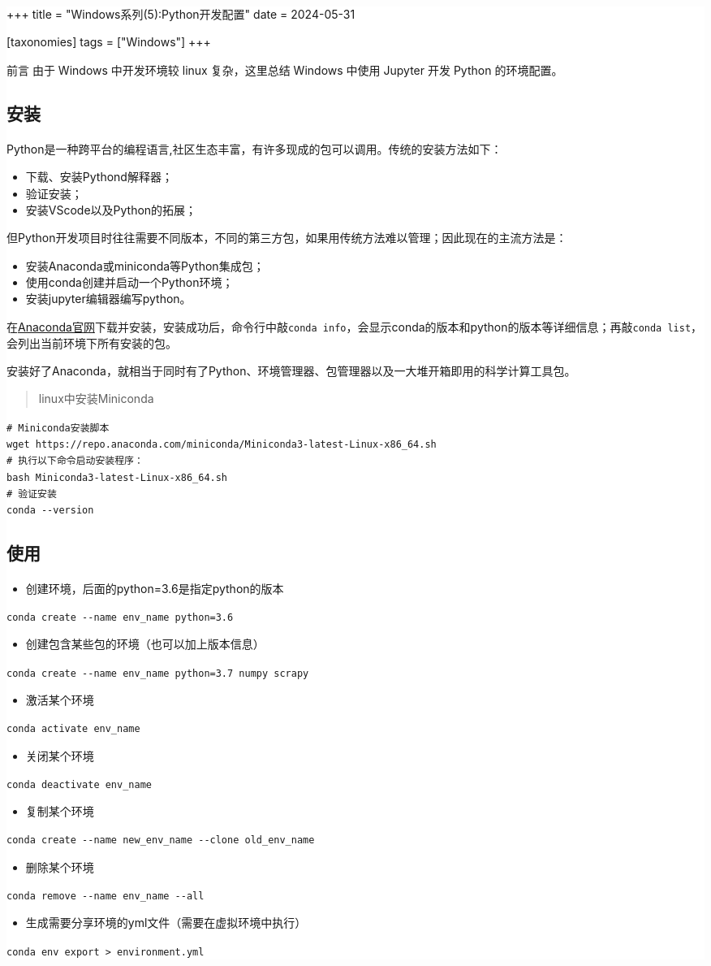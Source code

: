 +++
title = "Windows系列(5):Python开发配置"
date = 2024-05-31

[taxonomies]
tags = ["Windows"]
+++

前言 由于 Windows 中开发环境较 linux 复杂，这里总结 Windows 中使用 Jupyter 开发 Python 的环境配置。


## 安装

Python是一种跨平台的编程语言,社区生态丰富，有许多现成的包可以调用。传统的安装方法如下：

- 下载、安装Pythond解释器；
- 验证安装；
- 安装VScode以及Python的拓展；

但Python开发项目时往往需要不同版本，不同的第三方包，如果用传统方法难以管理；因此现在的主流方法是：

- 安装Anaconda或miniconda等Python集成包；
- 使用conda创建并启动一个Python环境；
- 安装jupyter编辑器编写python。

在[Anaconda官网](https://www.anaconda.com/)下载并安装，安装成功后，命令行中敲``conda info``，会显示conda的版本和python的版本等详细信息；再敲``conda list``，会列出当前环境下所有安装的包。

安装好了Anaconda，就相当于同时有了Python、环境管理器、包管理器以及一大堆开箱即用的科学计算工具包。

> linux中安装Miniconda 
```
# Miniconda安装脚本
wget https://repo.anaconda.com/miniconda/Miniconda3-latest-Linux-x86_64.sh
# 执行以下命令启动安装程序：
bash Miniconda3-latest-Linux-x86_64.sh
# 验证安装
conda --version
```

## 使用

- 创建环境，后面的python=3.6是指定python的版本
```
conda create --name env_name python=3.6
```
- 创建包含某些包的环境（也可以加上版本信息）
```
conda create --name env_name python=3.7 numpy scrapy
```
- 激活某个环境
```
conda activate env_name
```
- 关闭某个环境
```
conda deactivate env_name
```
- 复制某个环境
```
conda create --name new_env_name --clone old_env_name
```
- 删除某个环境
```
conda remove --name env_name --all
```
- 生成需要分享环境的yml文件（需要在虚拟环境中执行）
```
conda env export > environment.yml
```